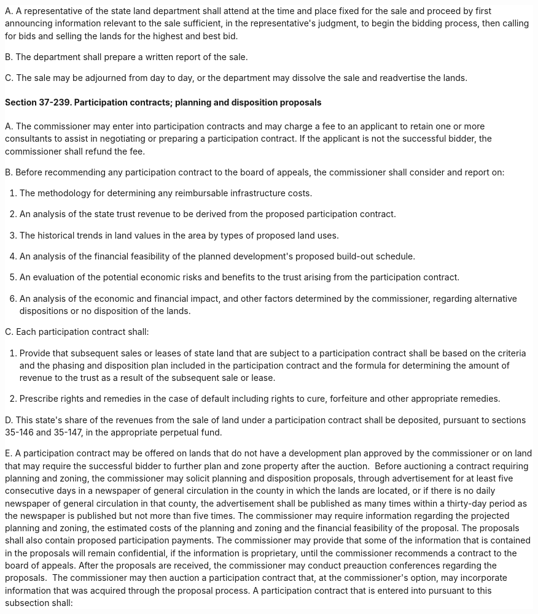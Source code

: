 A. A representative of the state land department shall attend at the time and place fixed for the sale and proceed by first announcing information relevant to the sale sufficient, in the representative's judgment, to begin the bidding process, then calling for bids and selling the lands for the highest and best bid.

B. The department shall prepare a written report of the sale.

C. The sale may be adjourned from day to day, or the department may dissolve the sale and readvertise the lands.

#### Section 37-239. Participation contracts; planning and disposition proposals

A. The commissioner may enter into participation contracts and may charge a fee to an applicant to retain one or more consultants to assist in negotiating or preparing a participation contract. If the applicant is not the successful bidder, the commissioner shall refund the fee.

B. Before recommending any participation contract to the board of appeals, the commissioner shall consider and report on:

1. The methodology for determining any reimbursable infrastructure costs.

2. An analysis of the state trust revenue to be derived from the proposed participation contract.

3. The historical trends in land values in the area by types of proposed land uses.

4. An analysis of the financial feasibility of the planned development's proposed build-out schedule.

5. An evaluation of the potential economic risks and benefits to the trust arising from the participation contract.

6. An analysis of the economic and financial impact, and other factors determined by the commissioner, regarding alternative dispositions or no disposition of the lands.

C. Each participation contract shall:

1. Provide that subsequent sales or leases of state land that are subject to a participation contract shall be based on the criteria and the phasing and disposition plan included in the participation contract and the formula for determining the amount of revenue to the trust as a result of the subsequent sale or lease.

2. Prescribe rights and remedies in the case of default including rights to cure, forfeiture and other appropriate remedies.

D. This state's share of the revenues from the sale of land under a participation contract shall be deposited, pursuant to sections 35-146 and 35-147, in the appropriate perpetual fund.

E. A participation contract may be offered on lands that do not have a development plan approved by the commissioner or on land that may require the successful bidder to further plan and zone property after the auction.  Before auctioning a contract requiring planning and zoning, the commissioner may solicit planning and disposition proposals, through advertisement for at least five consecutive days in a newspaper of general circulation in the county in which the lands are located, or if there is no daily newspaper of general circulation in that county, the advertisement shall be published as many times within a thirty-day period as the newspaper is published but not more than five times. The commissioner may require information regarding the projected planning and zoning, the estimated costs of the planning and zoning and the financial feasibility of the proposal. The proposals shall also contain proposed participation payments. The commissioner may provide that some of the information that is contained in the proposals will remain confidential, if the information is proprietary, until the commissioner recommends a contract to the board of appeals. After the proposals are received, the commissioner may conduct preauction conferences regarding the proposals.  The commissioner may then auction a participation contract that, at the commissioner's option, may incorporate information that was acquired through the proposal process. A participation contract that is entered into pursuant to this subsection shall:
